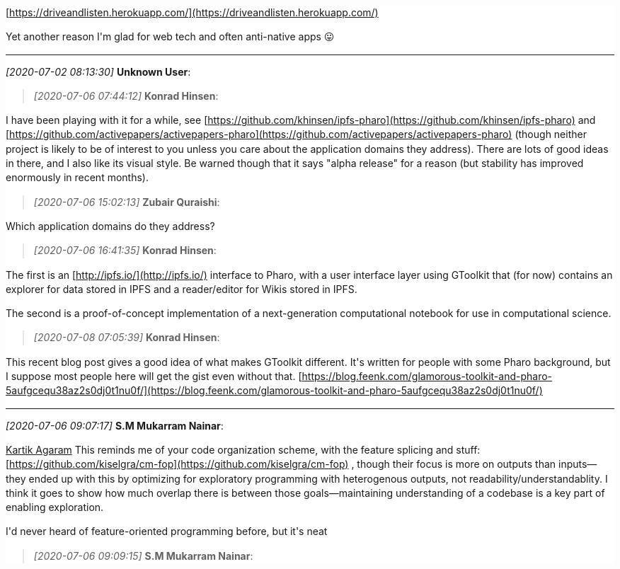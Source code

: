 

[https://driveandlisten.herokuapp.com/](https://driveandlisten.herokuapp.com/)



Yet another reason I'm glad for web tech and often anti-native apps 😛

---

_[2020-07-02 08:13:30]_ **Unknown User**:




> _[2020-07-06 07:44:12]_ **Konrad Hinsen**:

I have been playing with it for a while, see [https://github.com/khinsen/ipfs-pharo](https://github.com/khinsen/ipfs-pharo) and [https://github.com/activepapers/activepapers-pharo](https://github.com/activepapers/activepapers-pharo) (though neither project is likely to be of interest to you unless you care about the application domains they address). There are lots of good ideas in there, and I also like its visual style. Be warned though that it says "alpha release" for a reason (but stability has improved enormously in recent months).


> _[2020-07-06 15:02:13]_ **Zubair Quraishi**:

Which application domains do they address?


> _[2020-07-06 16:41:35]_ **Konrad Hinsen**:

The first is an [http://ipfs.io/](http://ipfs.io/) interface to Pharo, with a user interface layer using GToolkit that (for now) contains an explorer for data stored in IPFS and a reader/editor for Wikis stored in IPFS.



The second is a proof-of-concept implementation of a next-generation computational notebook for use in computational science.


> _[2020-07-08 07:05:39]_ **Konrad Hinsen**:

This recent blog post gives a good idea of what makes GToolkit different. It's written for people with some Pharo background, but I suppose most people here will get the gist even without that.  [https://blog.feenk.com/glamorous-toolkit-and-pharo-5aufgcequ38az2s0dj0t1nu0f/](https://blog.feenk.com/glamorous-toolkit-and-pharo-5aufgcequ38az2s0dj0t1nu0f/)

---

_[2020-07-06 09:07:17]_ **S.M Mukarram Nainar**:

[Kartik Agaram](http://akkartik.name/about) This reminds me of your code organization scheme, with the feature splicing and stuff: [https://github.com/kiselgra/cm-fop](https://github.com/kiselgra/cm-fop) , though their focus is more on outputs than inputs—they ended up with this by optimizing for exploratory programming with heterogenous outputs, not readability/understandablity. I think it goes to show how much overlap there is between those goals—maintaining understanding of a codebase is a key part of enabling exploration. 

I'd never heard of feature-oriented programming before, but it's neat


> _[2020-07-06 09:09:15]_ **S.M Mukarram Nainar**:
